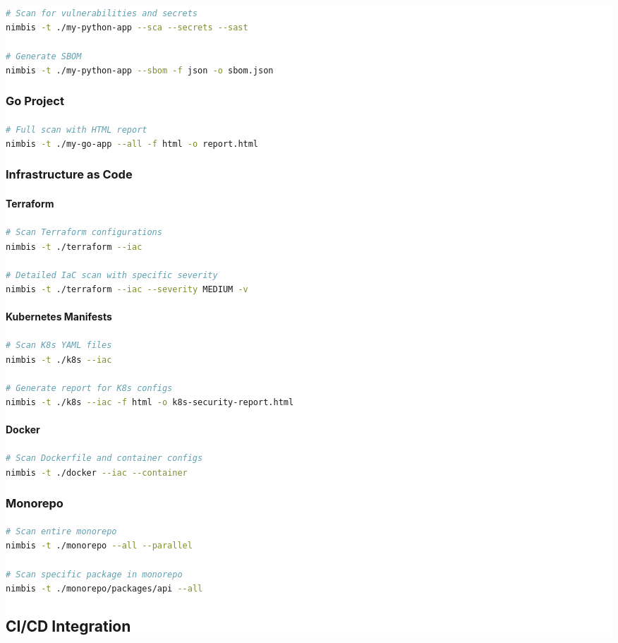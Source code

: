 ```bash
# Scan for vulnerabilities and secrets
nimbis -t ./my-python-app --sca --secrets --sast

# Generate SBOM
nimbis -t ./my-python-app --sbom -f json -o sbom.json
```

### Go Project

```bash
# Full scan with HTML report
nimbis -t ./my-go-app --all -f html -o report.html
```

### Infrastructure as Code

#### Terraform

```bash
# Scan Terraform configurations
nimbis -t ./terraform --iac

# Detailed IaC scan with specific severity
nimbis -t ./terraform --iac --severity MEDIUM -v
```

#### Kubernetes Manifests

```bash
# Scan K8s YAML files
nimbis -t ./k8s --iac

# Generate report for K8s configs
nimbis -t ./k8s --iac -f html -o k8s-security-report.html
```

#### Docker

```bash
# Scan Dockerfile and container configs
nimbis -t ./docker --iac --container
```

### Monorepo

```bash
# Scan entire monorepo
nimbis -t ./monorepo --all --parallel

# Scan specific package in monorepo
nimbis -t ./monorepo/packages/api --all
```

## CI/CD Integration
